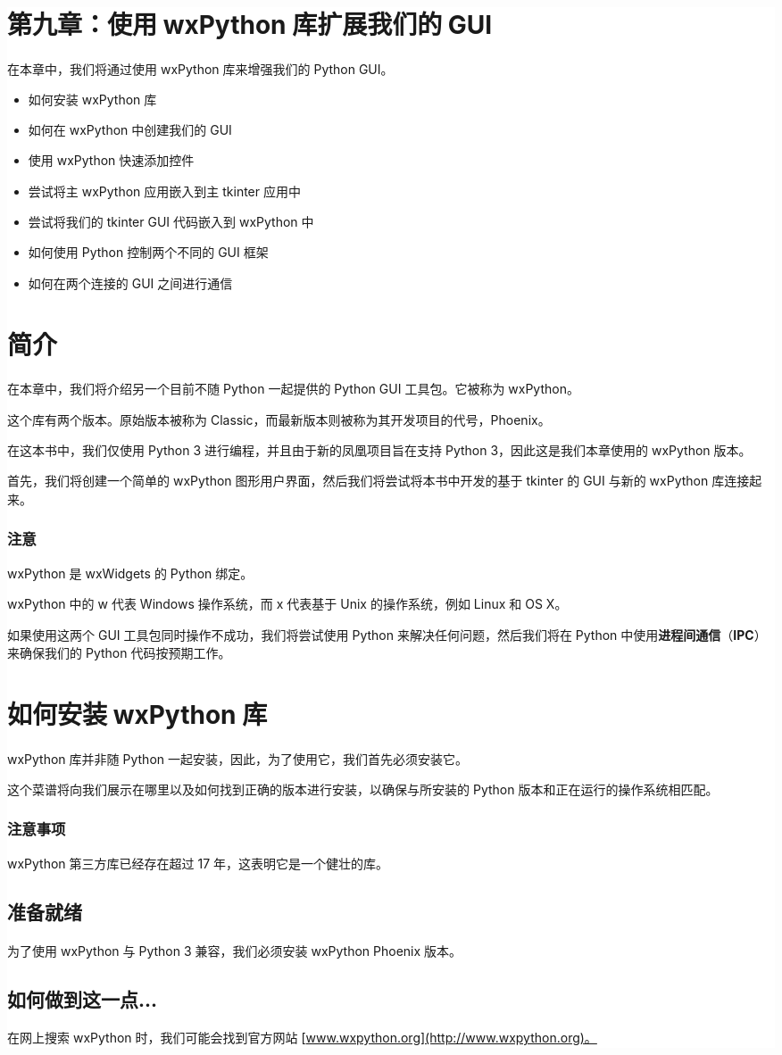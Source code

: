 # 第九章：使用 wxPython 库扩展我们的 GUI

在本章中，我们将通过使用 wxPython 库来增强我们的 Python GUI。

+   如何安装 wxPython 库

+   如何在 wxPython 中创建我们的 GUI

+   使用 wxPython 快速添加控件

+   尝试将主 wxPython 应用嵌入到主 tkinter 应用中

+   尝试将我们的 tkinter GUI 代码嵌入到 wxPython 中

+   如何使用 Python 控制两个不同的 GUI 框架

+   如何在两个连接的 GUI 之间进行通信

# 简介

在本章中，我们将介绍另一个目前不随 Python 一起提供的 Python GUI 工具包。它被称为 wxPython。

这个库有两个版本。原始版本被称为 Classic，而最新版本则被称为其开发项目的代号，Phoenix。

在这本书中，我们仅使用 Python 3 进行编程，并且由于新的凤凰项目旨在支持 Python 3，因此这是我们本章使用的 wxPython 版本。

首先，我们将创建一个简单的 wxPython 图形用户界面，然后我们将尝试将本书中开发的基于 tkinter 的 GUI 与新的 wxPython 库连接起来。

### 注意

wxPython 是 wxWidgets 的 Python 绑定。

wxPython 中的 w 代表 Windows 操作系统，而 x 代表基于 Unix 的操作系统，例如 Linux 和 OS X。

如果使用这两个 GUI 工具包同时操作不成功，我们将尝试使用 Python 来解决任何问题，然后我们将在 Python 中使用**进程间通信**（**IPC**）来确保我们的 Python 代码按预期工作。

# 如何安装 wxPython 库

wxPython 库并非随 Python 一起安装，因此，为了使用它，我们首先必须安装它。

这个菜谱将向我们展示在哪里以及如何找到正确的版本进行安装，以确保与所安装的 Python 版本和正在运行的操作系统相匹配。

### 注意事项

wxPython 第三方库已经存在超过 17 年，这表明它是一个健壮的库。

## 准备就绪

为了使用 wxPython 与 Python 3 兼容，我们必须安装 wxPython Phoenix 版本。

## 如何做到这一点...

在网上搜索 wxPython 时，我们可能会找到官方网站 [www.wxpython.org](http://www.wxpython.org)。

